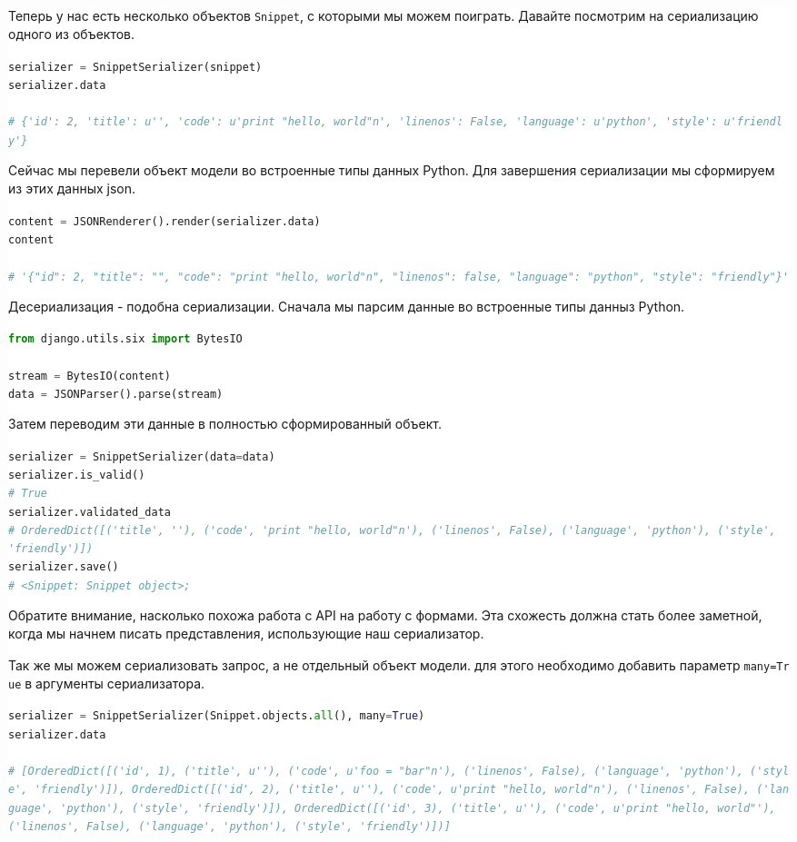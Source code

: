 Теперь у нас есть несколько объектов `Snippet`, с которыми мы можем поиграть. Давайте посмотрим на сериализацию одного из объектов.

```py
serializer = SnippetSerializer(snippet)
serializer.data

# {'id': 2, 'title': u'', 'code': u'print "hello, world"n', 'linenos': False, 'language': u'python', 'style': u'friendly'}
```

Сейчас мы перевели объект модели во встроенные типы данных Python. Для завершения сериализации мы сформируем из этих данных json.

```py
content = JSONRenderer().render(serializer.data)
content

# '{"id": 2, "title": "", "code": "print "hello, world"n", "linenos": false, "language": "python", "style": "friendly"}'
```

Десериализация - подобна сериализации. Сначала мы парсим данные во встроенные типы данныз Python.

```py
from django.utils.six import BytesIO

stream = BytesIO(content)
data = JSONParser().parse(stream)
```

Затем переводим эти данные в полностью сформированный объект.

```py
serializer = SnippetSerializer(data=data)
serializer.is_valid()
# True
serializer.validated_data
# OrderedDict([('title', ''), ('code', 'print "hello, world"n'), ('linenos', False), ('language', 'python'), ('style', 'friendly')])
serializer.save()
# <Snippet: Snippet object>;
```

Обратите внимание, насколько похожа работа с API на работу с формами. Эта схожесть должна стать более заметной, когда мы начнем писать представления, использующие наш сериализатор.

Так же мы можем сериализовать запрос, а не отдельный объект модели. для этого необходимо добавить параметр `many=True` в аргументы сериализатора.

```py
serializer = SnippetSerializer(Snippet.objects.all(), many=True)
serializer.data

# [OrderedDict([('id', 1), ('title', u''), ('code', u'foo = "bar"n'), ('linenos', False), ('language', 'python'), ('style', 'friendly')]), OrderedDict([('id', 2), ('title', u''), ('code', u'print "hello, world"n'), ('linenos', False), ('language', 'python'), ('style', 'friendly')]), OrderedDict([('id', 3), ('title', u''), ('code', u'print "hello, world"'), ('linenos', False), ('language', 'python'), ('style', 'friendly')])]
```

